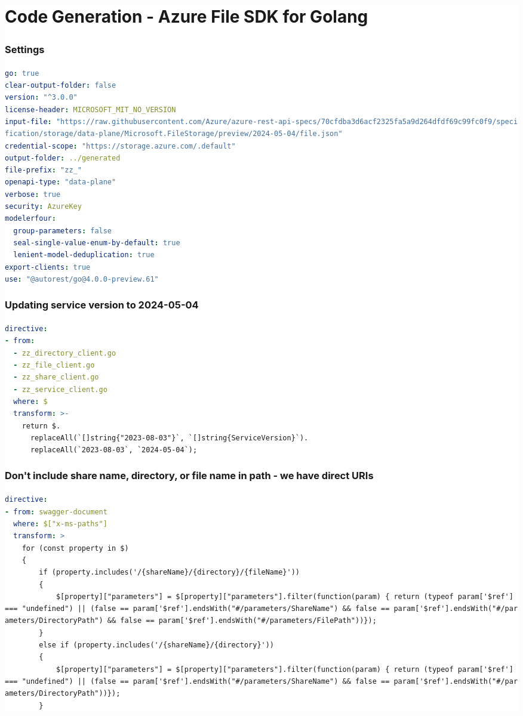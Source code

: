 # Code Generation - Azure File SDK for Golang

### Settings

```yaml
go: true
clear-output-folder: false
version: "^3.0.0"
license-header: MICROSOFT_MIT_NO_VERSION
input-file: "https://raw.githubusercontent.com/Azure/azure-rest-api-specs/70cfdba3d6acf2325fa5a9d264dfdf69c99fc0f9/specification/storage/data-plane/Microsoft.FileStorage/preview/2024-05-04/file.json"
credential-scope: "https://storage.azure.com/.default"
output-folder: ../generated
file-prefix: "zz_"
openapi-type: "data-plane"
verbose: true
security: AzureKey
modelerfour:
  group-parameters: false
  seal-single-value-enum-by-default: true
  lenient-model-deduplication: true
export-clients: true
use: "@autorest/go@4.0.0-preview.61"
```

### Updating service version to 2024-05-04

```yaml
directive:
- from: 
  - zz_directory_client.go
  - zz_file_client.go
  - zz_share_client.go
  - zz_service_client.go
  where: $
  transform: >-
    return $.
      replaceAll(`[]string{"2023-08-03"}`, `[]string{ServiceVersion}`).
      replaceAll(`2023-08-03`, `2024-05-04`);
```

### Don't include share name, directory, or file name in path - we have direct URIs

``` yaml
directive:
- from: swagger-document
  where: $["x-ms-paths"]
  transform: >
    for (const property in $)
    {
        if (property.includes('/{shareName}/{directory}/{fileName}'))
        {
            $[property]["parameters"] = $[property]["parameters"].filter(function(param) { return (typeof param['$ref'] === "undefined") || (false == param['$ref'].endsWith("#/parameters/ShareName") && false == param['$ref'].endsWith("#/parameters/DirectoryPath") && false == param['$ref'].endsWith("#/parameters/FilePath"))});
        } 
        else if (property.includes('/{shareName}/{directory}'))
        {
            $[property]["parameters"] = $[property]["parameters"].filter(function(param) { return (typeof param['$ref'] === "undefined") || (false == param['$ref'].endsWith("#/parameters/ShareName") && false == param['$ref'].endsWith("#/parameters/DirectoryPath"))});
        }
```